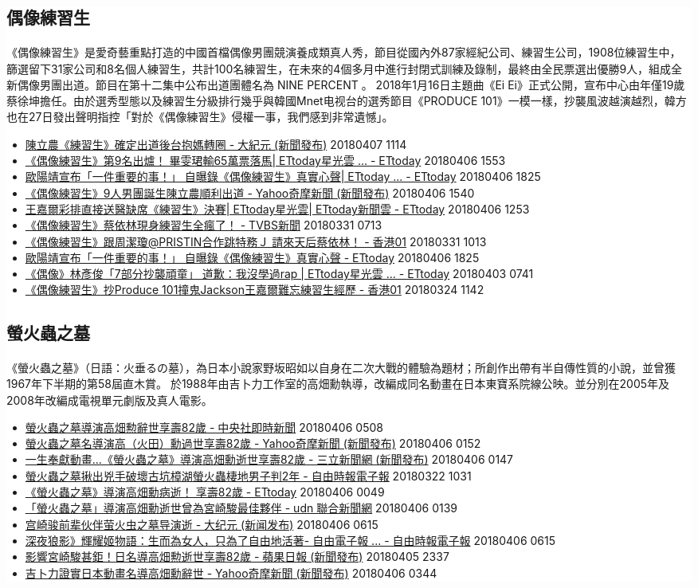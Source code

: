 ## 偶像練習生

《偶像練習生》是愛奇藝重點打造的中國首檔偶像男團競演養成類真人秀，節目從國內外87家經紀公司、練習生公司，1908位練習生中，篩選留下31家公司和8名個人練習生，共計100名練習生，在未來的4個多月中進行封閉式訓練及錄制，最終由全民票選出優勝9人，組成全新偶像男團出道。節目在第十二集中公布出道團體名為 NINE PERCENT 。
2018年1月16日主題曲《Ei Ei》正式公開，宣布中心由年僅19歲蔡徐坤擔任。由於選秀型態以及練習生分級排行幾乎與韓國Mnet电视台的選秀節目《PRODUCE 101》一模一樣，抄襲風波越演越烈，韓方也在27日發出聲明指控「對於《偶像練習生》侵權一事，我們感到非常遺憾」。
- [陳立農《練習生》確定出道後台抱媽轉圈 - 大紀元 (新聞發布)](http://www.epochtimes.com/b5/18/4/7/n10283693.htm "陳立農《練習生》確定出道後台抱媽轉圈 - 大紀元 (新聞發布)") 20180407 1114
- [《偶像練習生》第9名出爐！ 畢雯珺輸65萬票落馬| ETtoday星光雲 ... - ETtoday](https://star.ettoday.net/news/1145573 "《偶像練習生》第9名出爐！ 畢雯珺輸65萬票落馬| ETtoday星光雲 ... - ETtoday") 20180406 1553
- [歐陽靖宣布「一件重要的事！」 自曝錄《偶像練習生》真實心聲| ETtoday ... - ETtoday](https://star.ettoday.net/news/1145593 "歐陽靖宣布「一件重要的事！」 自曝錄《偶像練習生》真實心聲| ETtoday ... - ETtoday") 20180406 1825
- [《偶像練習生》9人男團誕生陳立農順利出道 - Yahoo奇摩新聞 (新聞發布)](https://tw.news.yahoo.com/%E5%81%B6%E5%83%8F%E7%B7%B4%E7%BF%92%E7%94%9F-9%E4%BA%BA%E7%94%B7%E5%9C%98%E8%AA%95%E7%94%9F-%E9%99%B3%E7%AB%8B%E8%BE%B2%E9%A0%86%E5%88%A9%E5%87%BA%E9%81%93-151000485.html "《偶像練習生》9人男團誕生陳立農順利出道 - Yahoo奇摩新聞 (新聞發布)") 20180406 1540
- [王嘉爾彩排直接送醫缺席《練習生》決賽| ETtoday星光雲| ETtoday新聞雲 - ETtoday](https://star.ettoday.net/news/1145530 "王嘉爾彩排直接送醫缺席《練習生》決賽| ETtoday星光雲| ETtoday新聞雲 - ETtoday") 20180406 1253
- [《偶像練習生》蔡依林現身練習生全瘋了！ - TVBS新聞](https://news.tvbs.com.tw/entertainment/893599 "《偶像練習生》蔡依林現身練習生全瘋了！ - TVBS新聞") 20180331 0713
- [《偶像練習生》跟周潔瓊@PRISTIN合作跳特務Ｊ 請來天后蔡依林！ - 香港01](https://www.hk01.com/%E9%9F%93%E8%BF%B7/173621/%E5%81%B6%E5%83%8F%E7%B7%B4%E7%BF%92%E7%94%9F-%E8%B7%9F%E5%91%A8%E6%BD%94%E7%93%8A-pristin%E5%90%88%E4%BD%9C%E8%B7%B3%E7%89%B9%E5%8B%99%EF%BD%8A-%E8%AB%8B%E4%BE%86%E5%A4%A9%E5%90%8E%E8%94%A1%E4%BE%9D%E6%9E%97 "《偶像練習生》跟周潔瓊@PRISTIN合作跳特務Ｊ 請來天后蔡依林！ - 香港01") 20180331 1013
- [歐陽靖宣布「一件重要的事！」 自曝錄《偶像練習生》真實心聲 - ETtoday](https://www.ettoday.net/news/20180407/1145593.htm "歐陽靖宣布「一件重要的事！」 自曝錄《偶像練習生》真實心聲 - ETtoday") 20180406 1825
- [《偶像》林彥俊「7部分抄襲頑童」 道歉：我沒學過rap | ETtoday星光雲 ... - ETtoday](https://star.ettoday.net/news/1143850 "《偶像》林彥俊「7部分抄襲頑童」 道歉：我沒學過rap | ETtoday星光雲 ... - ETtoday") 20180403 0741
- [《偶像練習生》抄Produce 101撞鬼Jackson王嘉爾難忘練習生經歷 - 香港01](https://www.hk01.com/%E9%9F%93%E8%BF%B7/171413/%E5%81%B6%E5%83%8F%E7%B7%B4%E7%BF%92%E7%94%9F-%E6%8A%84produce-101%E6%92%9E%E9%AC%BC-jackson%E7%8E%8B%E5%98%89%E7%88%BE%E9%9B%A3%E5%BF%98%E7%B7%B4%E7%BF%92%E7%94%9F%E7%B6%93%E6%AD%B7 "《偶像練習生》抄Produce 101撞鬼Jackson王嘉爾難忘練習生經歷 - 香港01") 20180324 1142

## 螢火蟲之墓

《螢火蟲之墓》（日語：火垂るの墓），為日本小說家野坂昭如以自身在二次大戰的體驗為題材；所創作出帶有半自傳性質的小說，並曾獲1967年下半期的第58屆直木賞。
於1988年由吉卜力工作室的高畑勳執導，改編成同名動畫在日本東寶系院線公映。並分別在2005年及2008年改編成電視單元劇版及真人電影。
- [螢火蟲之墓導演高畑勲辭世享壽82歲 - 中央社即時新聞](http://www.cna.com.tw/news/firstnews/201804060037-1.aspx "螢火蟲之墓導演高畑勲辭世享壽82歲 - 中央社即時新聞") 20180406 0508
- [螢火蟲之墓名導演高（火田）勳過世享壽82歲 - Yahoo奇摩新聞 (新聞發布)](https://tw.news.yahoo.com/%E8%9E%A2%E7%81%AB%E8%9F%B2%E4%B9%8B%E5%A2%93%E5%90%8D%E5%B0%8E%E6%BC%94%E9%AB%98-%E7%81%AB%E7%94%B0-%E5%8B%B3%E9%81%8E%E4%B8%96-%E4%BA%AB%E5%A3%BD82%E6%AD%B2-013501576.html "螢火蟲之墓名導演高（火田）勳過世享壽82歲 - Yahoo奇摩新聞 (新聞發布)") 20180406 0152
- [一生奉獻動畫…《螢火蟲之墓》導演高畑勳逝世享壽82歲 - 三立新聞網 (新聞發布)](https://www.setn.com/News.aspx?NewsID=365729 "一生奉獻動畫…《螢火蟲之墓》導演高畑勳逝世享壽82歲 - 三立新聞網 (新聞發布)") 20180406 0147
- [螢火蟲之墓揪出兇手破壞古坑樟湖螢火蟲棲地男子判2年 - 自由時報電子報](http://news.ltn.com.tw/news/society/breakingnews/2373589 "螢火蟲之墓揪出兇手破壞古坑樟湖螢火蟲棲地男子判2年 - 自由時報電子報") 20180322 1031
- [《螢火蟲之墓》導演高畑勳病逝！ 享壽82歲 - ETtoday](https://www.ettoday.net/news/20180406/1145202.htm "《螢火蟲之墓》導演高畑勳病逝！ 享壽82歲 - ETtoday") 20180406 0049
- [「螢火蟲之墓」導演高畑勳逝世曾為宮崎駿最佳夥伴 - udn 聯合新聞網](https://stars.udn.com/star/story/10090/3071787?from=udn-ch1_breaknews-1-cate8-news "「螢火蟲之墓」導演高畑勳逝世曾為宮崎駿最佳夥伴 - udn 聯合新聞網") 20180406 0139
- [宫崎骏前辈伙伴萤火虫之墓导演逝 - 大纪元 (新闻发布)](http://www.epochtimes.com/gb/18/4/6/n10281419.htm "宫崎骏前辈伙伴萤火虫之墓导演逝 - 大纪元 (新闻发布)") 20180406 0615
- [深夜狼影》輝耀姬物語：生而為女人，只為了自由地活著- 自由電子報 ... - 自由時報電子報](http://talk.ltn.com.tw/article/breakingnews/2387758 "深夜狼影》輝耀姬物語：生而為女人，只為了自由地活著- 自由電子報 ... - 自由時報電子報") 20180406 0615
- [影響宮崎駿甚鉅！日名導高畑勲逝世享壽82歲 - 蘋果日報 (新聞發布)](https://tw.news.appledaily.com/international/realtime/20180406/1329320/ "影響宮崎駿甚鉅！日名導高畑勲逝世享壽82歲 - 蘋果日報 (新聞發布)") 20180405 2337
- [吉卜力證實日本動畫名導高畑勳辭世 - Yahoo奇摩新聞 (新聞發布)](https://tw.news.yahoo.com/%E5%90%89%E5%8D%9C%E5%8A%9B%E8%AD%89%E5%AF%A6-%E6%97%A5%E6%9C%AC%E5%8B%95%E7%95%AB%E5%90%8D%E5%B0%8E%E9%AB%98%E7%95%91%E5%8B%B3%E8%BE%AD%E4%B8%96-031100272.html "吉卜力證實日本動畫名導高畑勳辭世 - Yahoo奇摩新聞 (新聞發布)") 20180406 0344

